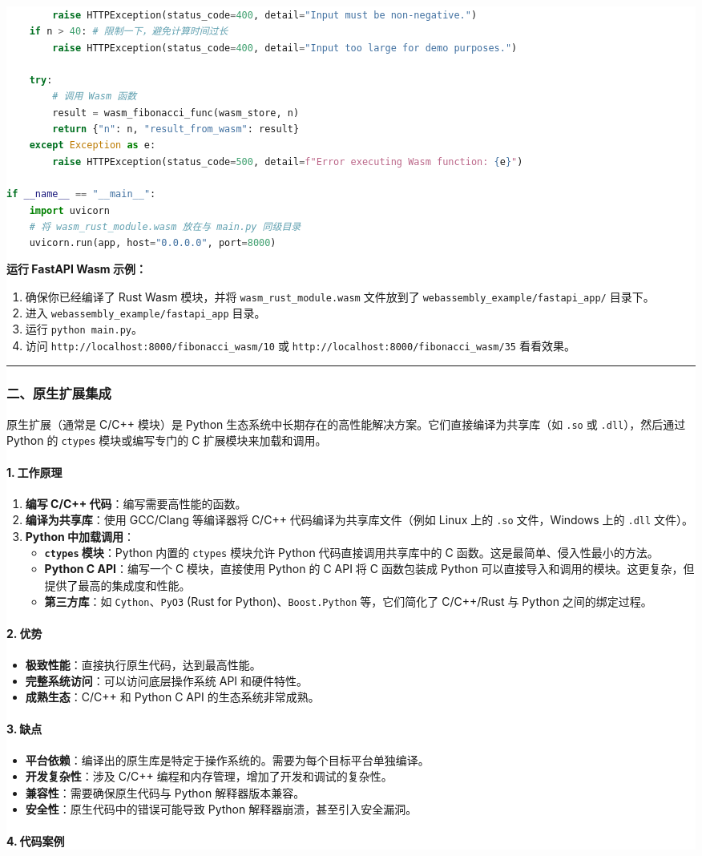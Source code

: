 ```python
        raise HTTPException(status_code=400, detail="Input must be non-negative.")
    if n > 40: # 限制一下，避免计算时间过长
        raise HTTPException(status_code=400, detail="Input too large for demo purposes.")

    try:
        # 调用 Wasm 函数
        result = wasm_fibonacci_func(wasm_store, n)
        return {"n": n, "result_from_wasm": result}
    except Exception as e:
        raise HTTPException(status_code=500, detail=f"Error executing Wasm function: {e}")

if __name__ == "__main__":
    import uvicorn
    # 将 wasm_rust_module.wasm 放在与 main.py 同级目录
    uvicorn.run(app, host="0.0.0.0", port=8000)
```

**运行 FastAPI Wasm 示例：**

1.  确保你已经编译了 Rust Wasm 模块，并将 `wasm_rust_module.wasm` 文件放到了 `webassembly_example/fastapi_app/` 目录下。
2.  进入 `webassembly_example/fastapi_app` 目录。
3.  运行 `python main.py`。
4.  访问 `http://localhost:8000/fibonacci_wasm/10` 或 `http://localhost:8000/fibonacci_wasm/35` 看看效果。

---

### 二、原生扩展集成

原生扩展（通常是 C/C++ 模块）是 Python 生态系统中长期存在的高性能解决方案。它们直接编译为共享库（如 `.so` 或 `.dll`），然后通过 Python 的 `ctypes` 模块或编写专门的 C 扩展模块来加载和调用。

#### 1. 工作原理

1.  **编写 C/C++ 代码**：编写需要高性能的函数。
2.  **编译为共享库**：使用 GCC/Clang 等编译器将 C/C++ 代码编译为共享库文件（例如 Linux 上的 `.so` 文件，Windows 上的 `.dll` 文件）。
3.  **Python 中加载调用**：
    * **`ctypes` 模块**：Python 内置的 `ctypes` 模块允许 Python 代码直接调用共享库中的 C 函数。这是最简单、侵入性最小的方法。
    * **Python C API**：编写一个 C 模块，直接使用 Python 的 C API 将 C 函数包装成 Python 可以直接导入和调用的模块。这更复杂，但提供了最高的集成度和性能。
    * **第三方库**：如 `Cython`、`PyO3` (Rust for Python)、`Boost.Python` 等，它们简化了 C/C++/Rust 与 Python 之间的绑定过程。

#### 2. 优势

* **极致性能**：直接执行原生代码，达到最高性能。
* **完整系统访问**：可以访问底层操作系统 API 和硬件特性。
* **成熟生态**：C/C++ 和 Python C API 的生态系统非常成熟。

#### 3. 缺点

* **平台依赖**：编译出的原生库是特定于操作系统的。需要为每个目标平台单独编译。
* **开发复杂性**：涉及 C/C++ 编程和内存管理，增加了开发和调试的复杂性。
* **兼容性**：需要确保原生代码与 Python 解释器版本兼容。
* **安全性**：原生代码中的错误可能导致 Python 解释器崩溃，甚至引入安全漏洞。

#### 4. 代码案例
